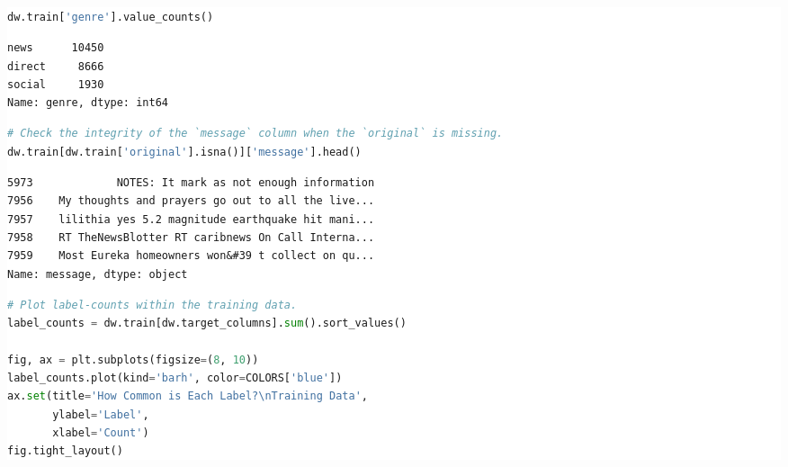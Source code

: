 
```python
dw.train['genre'].value_counts()
```




    news      10450
    direct     8666
    social     1930
    Name: genre, dtype: int64




```python
# Check the integrity of the `message` column when the `original` is missing.
dw.train[dw.train['original'].isna()]['message'].head()
```




    5973             NOTES: It mark as not enough information
    7956    My thoughts and prayers go out to all the live...
    7957    lilithia yes 5.2 magnitude earthquake hit mani...
    7958    RT TheNewsBlotter RT caribnews On Call Interna...
    7959    Most Eureka homeowners won&#39 t collect on qu...
    Name: message, dtype: object




```python
# Plot label-counts within the training data.
label_counts = dw.train[dw.target_columns].sum().sort_values()

fig, ax = plt.subplots(figsize=(8, 10))
label_counts.plot(kind='barh', color=COLORS['blue'])
ax.set(title='How Common is Each Label?\nTraining Data',
       ylabel='Label',
       xlabel='Count')
fig.tight_layout()
```

